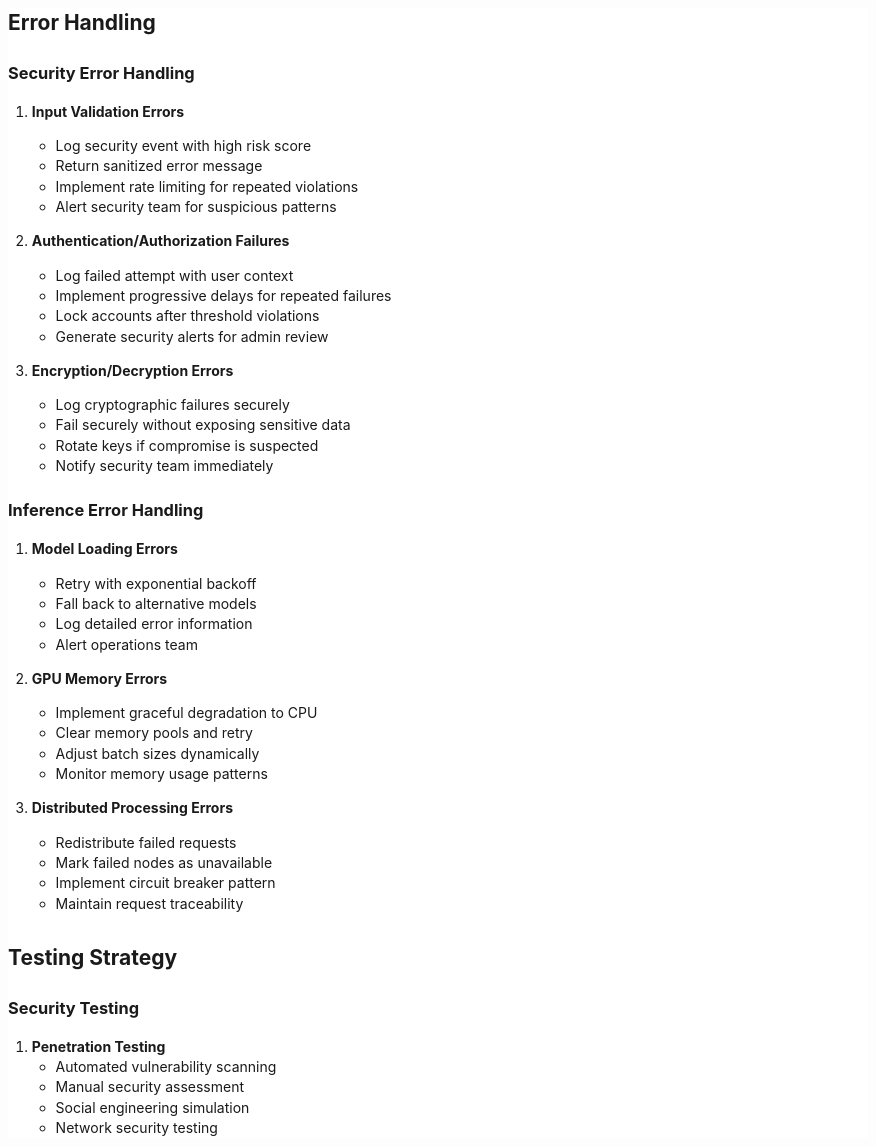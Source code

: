## Error Handling

### Security Error Handling

1. **Input Validation Errors**
   - Log security event with high risk score
   - Return sanitized error message
   - Implement rate limiting for repeated violations
   - Alert security team for suspicious patterns

2. **Authentication/Authorization Failures**
   - Log failed attempt with user context
   - Implement progressive delays for repeated failures
   - Lock accounts after threshold violations
   - Generate security alerts for admin review

3. **Encryption/Decryption Errors**
   - Log cryptographic failures securely
   - Fail securely without exposing sensitive data
   - Rotate keys if compromise is suspected
   - Notify security team immediately

### Inference Error Handling

1. **Model Loading Errors**
   - Retry with exponential backoff
   - Fall back to alternative models
   - Log detailed error information
   - Alert operations team

2. **GPU Memory Errors**
   - Implement graceful degradation to CPU
   - Clear memory pools and retry
   - Adjust batch sizes dynamically
   - Monitor memory usage patterns

3. **Distributed Processing Errors**
   - Redistribute failed requests
   - Mark failed nodes as unavailable
   - Implement circuit breaker pattern
   - Maintain request traceability

## Testing Strategy

### Security Testing

1. **Penetration Testing**
   - Automated vulnerability scanning
   - Manual security assessment
   - Social engineering simulation
   - Network security testing
